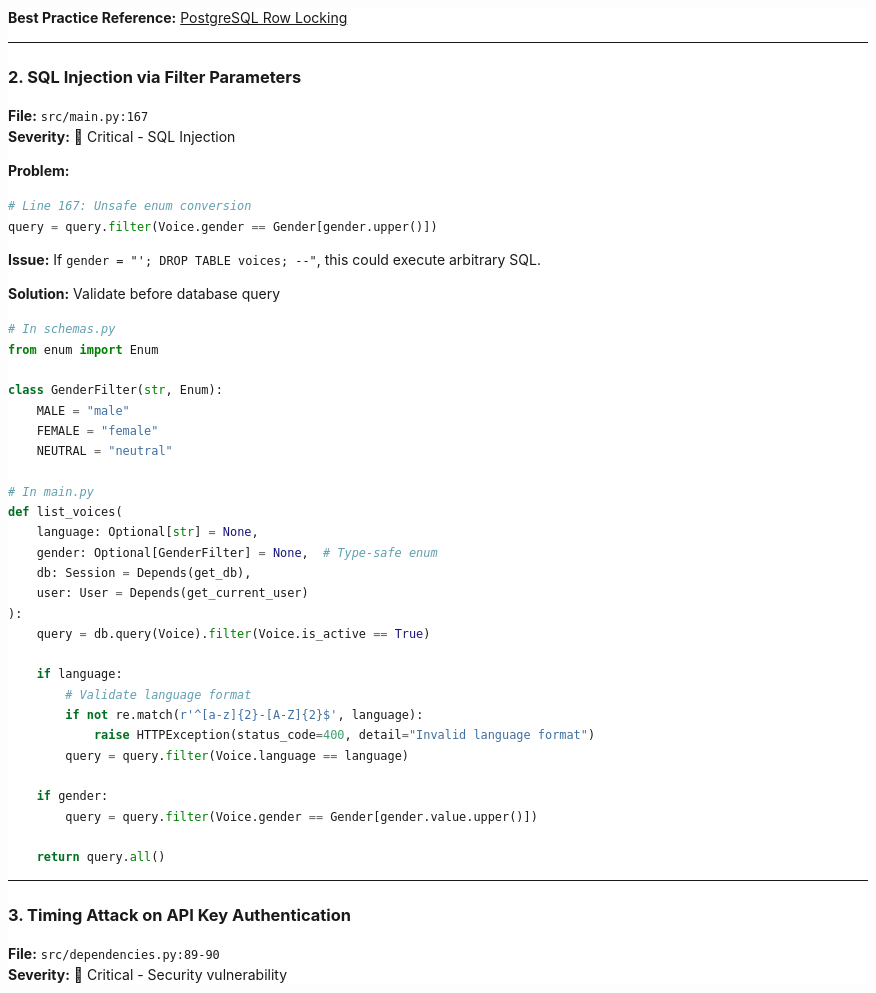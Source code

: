 **Best Practice Reference:** [PostgreSQL Row Locking](https://www.postgresql.org/docs/current/explicit-locking.html)

---

### 2. SQL Injection via Filter Parameters
**File:** `src/main.py:167`  
**Severity:** 🔴 Critical - SQL Injection

**Problem:**
```python
# Line 167: Unsafe enum conversion
query = query.filter(Voice.gender == Gender[gender.upper()])
```

**Issue:** If `gender = "'; DROP TABLE voices; --"`, this could execute arbitrary SQL.

**Solution:** Validate before database query
```python
# In schemas.py
from enum import Enum

class GenderFilter(str, Enum):
    MALE = "male"
    FEMALE = "female"
    NEUTRAL = "neutral"

# In main.py
def list_voices(
    language: Optional[str] = None,
    gender: Optional[GenderFilter] = None,  # Type-safe enum
    db: Session = Depends(get_db),
    user: User = Depends(get_current_user)
):
    query = db.query(Voice).filter(Voice.is_active == True)
    
    if language:
        # Validate language format
        if not re.match(r'^[a-z]{2}-[A-Z]{2}$', language):
            raise HTTPException(status_code=400, detail="Invalid language format")
        query = query.filter(Voice.language == language)
    
    if gender:
        query = query.filter(Voice.gender == Gender[gender.value.upper()])
    
    return query.all()
```

---

### 3. Timing Attack on API Key Authentication
**File:** `src/dependencies.py:89-90`  
**Severity:** 🔴 Critical - Security vulnerability
